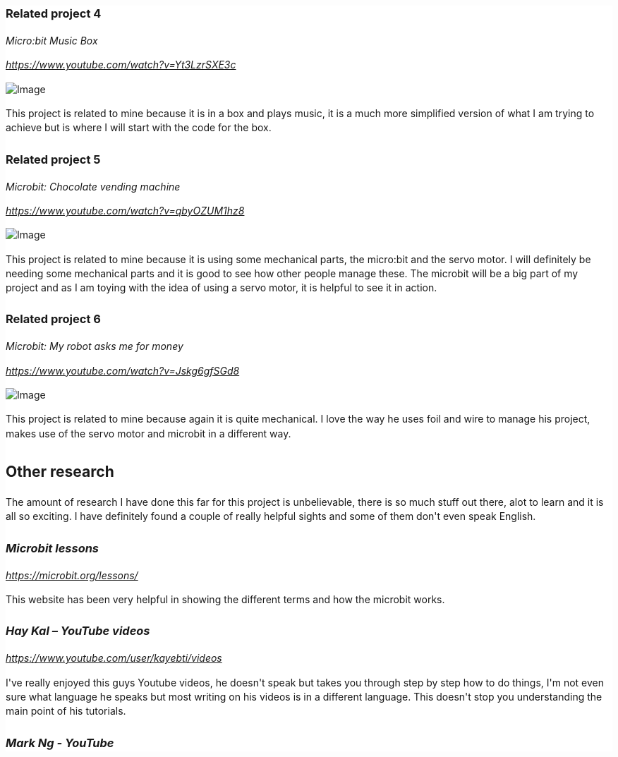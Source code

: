 ### Related project 4 ###
*Micro:bit Music Box*

*https://www.youtube.com/watch?v=Yt3LzrSXE3c*

![Image](https://github.com/LeanneCochrane1701QCA/Leanne-Cochrane1701QCA-Assignment-2-/blob/master/Music%20box.jpg)

This project is related to mine because it is in a box and plays music, it is a much more simplified version of what I am trying to achieve but is where I will start with the code for the box.

### Related project 5 ###
*Microbit: Chocolate vending machine*

*https://www.youtube.com/watch?v=qbyOZUM1hz8*

![Image](https://github.com/LeanneCochrane1701QCA/Leanne-Cochrane1701QCA-Assignment-2-/blob/master/Chocolate%20vending%20machine.jpg)

This project is related to mine because it is using some mechanical parts, the micro:bit and the servo motor. I will definitely be needing some mechanical parts and it is good to see how other people manage these.  The microbit will be a big part of my project and as I am toying with the idea of using a servo motor, it is helpful to see it in action.

### Related project 6 ###
*Microbit: My robot asks me for money*

*https://www.youtube.com/watch?v=Jskg6gfSGd8*

![Image](https://github.com/LeanneCochrane1701QCA/Leanne-Cochrane1701QCA-Assignment-2-/blob/master/My%20robot%20asks%20for%20money.jpg)

This project is related to mine because again it is quite mechanical. I love the way he uses foil and wire to manage his project, makes use of the servo motor and microbit in a different way.

## Other research ##
The amount of research I have done this far for this project is unbelievable, there is so much stuff out there, alot to learn and it is all so exciting.  I have definitely found a couple of really helpful sights and some of them don't even speak English. 


### *Microbit lessons* ###

*https://microbit.org/lessons/*

This website has been very helpful in showing the different terms and how the microbit works.

### *Hay Kal – YouTube videos* ###

*https://www.youtube.com/user/kayebti/videos*

I've really enjoyed this guys Youtube videos, he doesn't speak but takes you through step by step how to do things, I'm not even sure what language he speaks but most writing on his videos is in a different language.  This doesn't stop you understanding the main point of his tutorials. 


### *Mark Ng - YouTube* ###
